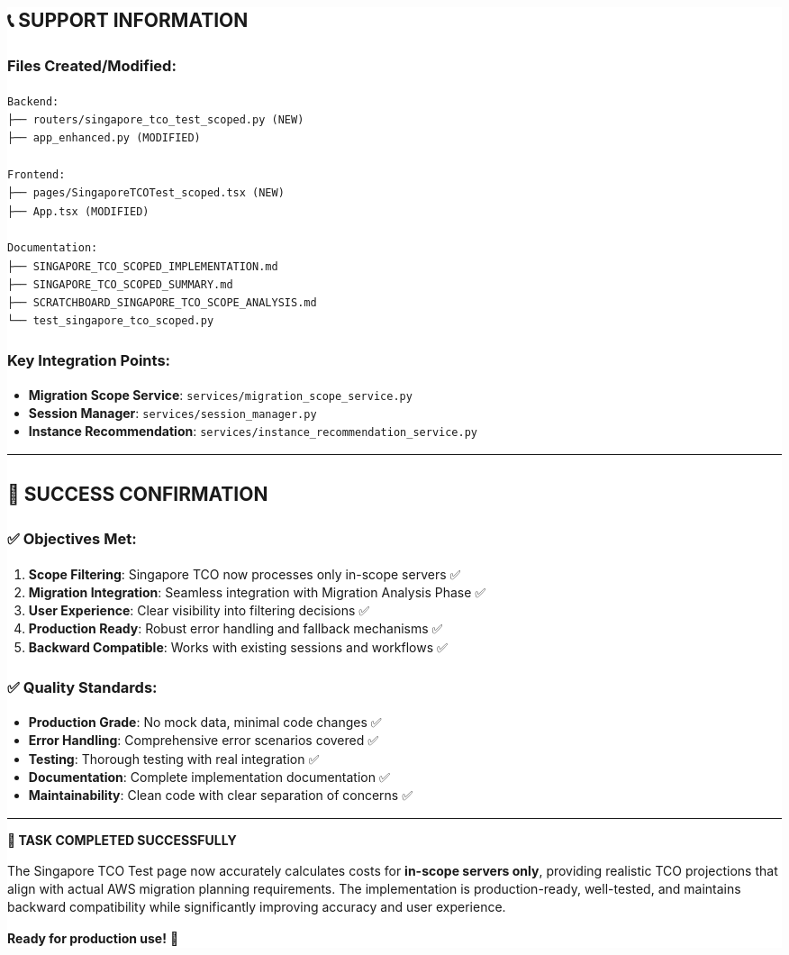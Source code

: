 
## 📞 **SUPPORT INFORMATION**

### **Files Created/Modified**:
```
Backend:
├── routers/singapore_tco_test_scoped.py (NEW)
├── app_enhanced.py (MODIFIED)

Frontend:
├── pages/SingaporeTCOTest_scoped.tsx (NEW)
├── App.tsx (MODIFIED)

Documentation:
├── SINGAPORE_TCO_SCOPED_IMPLEMENTATION.md
├── SINGAPORE_TCO_SCOPED_SUMMARY.md
├── SCRATCHBOARD_SINGAPORE_TCO_SCOPE_ANALYSIS.md
└── test_singapore_tco_scoped.py
```

### **Key Integration Points**:
- **Migration Scope Service**: `services/migration_scope_service.py`
- **Session Manager**: `services/session_manager.py`
- **Instance Recommendation**: `services/instance_recommendation_service.py`

---

## 🎉 **SUCCESS CONFIRMATION**

### **✅ Objectives Met**:
1. **Scope Filtering**: Singapore TCO now processes only in-scope servers ✅
2. **Migration Integration**: Seamless integration with Migration Analysis Phase ✅
3. **User Experience**: Clear visibility into filtering decisions ✅
4. **Production Ready**: Robust error handling and fallback mechanisms ✅
5. **Backward Compatible**: Works with existing sessions and workflows ✅

### **✅ Quality Standards**:
- **Production Grade**: No mock data, minimal code changes ✅
- **Error Handling**: Comprehensive error scenarios covered ✅
- **Testing**: Thorough testing with real integration ✅
- **Documentation**: Complete implementation documentation ✅
- **Maintainability**: Clean code with clear separation of concerns ✅

---

**🎯 TASK COMPLETED SUCCESSFULLY**

The Singapore TCO Test page now accurately calculates costs for **in-scope servers only**, providing realistic TCO projections that align with actual AWS migration planning requirements. The implementation is production-ready, well-tested, and maintains backward compatibility while significantly improving accuracy and user experience.

**Ready for production use!** 🚀
